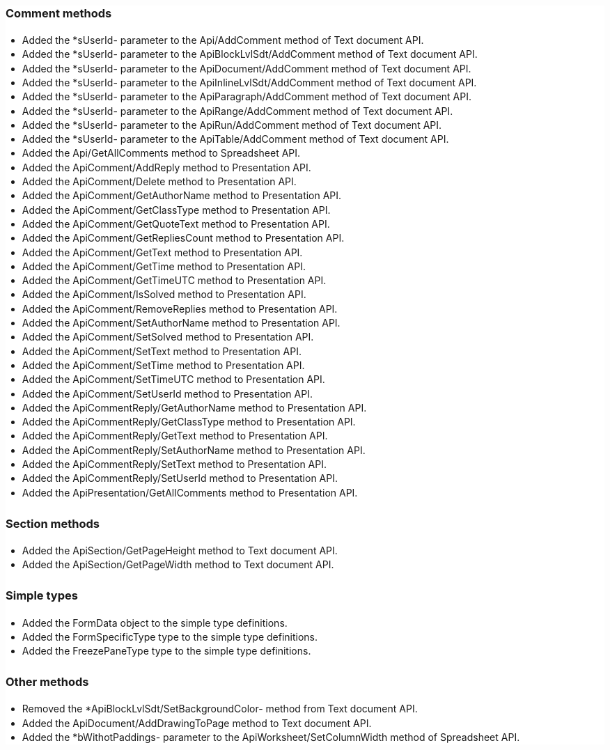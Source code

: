 ### Comment methods

- Added the *sUserId- parameter to the Api/AddComment method of Text document API.
- Added the *sUserId- parameter to the ApiBlockLvlSdt/AddComment method of Text document API.
- Added the *sUserId- parameter to the ApiDocument/AddComment method of Text document API.
- Added the *sUserId- parameter to the ApiInlineLvlSdt/AddComment method of Text document API.
- Added the *sUserId- parameter to the ApiParagraph/AddComment method of Text document API.
- Added the *sUserId- parameter to the ApiRange/AddComment method of Text document API.
- Added the *sUserId- parameter to the ApiRun/AddComment method of Text document API.
- Added the *sUserId- parameter to the ApiTable/AddComment method of Text document API.
- Added the Api/GetAllComments method to Spreadsheet API.
- Added the ApiComment/AddReply method to Presentation API.
- Added the ApiComment/Delete method to Presentation API.
- Added the ApiComment/GetAuthorName method to Presentation API.
- Added the ApiComment/GetClassType method to Presentation API.
- Added the ApiComment/GetQuoteText method to Presentation API.
- Added the ApiComment/GetRepliesCount method to Presentation API.
- Added the ApiComment/GetText method to Presentation API.
- Added the ApiComment/GetTime method to Presentation API.
- Added the ApiComment/GetTimeUTC method to Presentation API.
- Added the ApiComment/IsSolved method to Presentation API.
- Added the ApiComment/RemoveReplies method to Presentation API.
- Added the ApiComment/SetAuthorName method to Presentation API.
- Added the ApiComment/SetSolved method to Presentation API.
- Added the ApiComment/SetText method to Presentation API.
- Added the ApiComment/SetTime method to Presentation API.
- Added the ApiComment/SetTimeUTC method to Presentation API.
- Added the ApiComment/SetUserId method to Presentation API.
- Added the ApiCommentReply/GetAuthorName method to Presentation API.
- Added the ApiCommentReply/GetClassType method to Presentation API.
- Added the ApiCommentReply/GetText method to Presentation API.
- Added the ApiCommentReply/SetAuthorName method to Presentation API.
- Added the ApiCommentReply/SetText method to Presentation API.
- Added the ApiCommentReply/SetUserId method to Presentation API.
- Added the ApiPresentation/GetAllComments method to Presentation API.

### Section methods

- Added the ApiSection/GetPageHeight method to Text document API.
- Added the ApiSection/GetPageWidth method to Text document API.

### Simple types

- Added the FormData object to the simple type definitions.
- Added the FormSpecificType type to the simple type definitions.
- Added the FreezePaneType type to the simple type definitions.

### Other methods

- Removed the *ApiBlockLvlSdt/SetBackgroundColor- method from Text document API.
- Added the ApiDocument/AddDrawingToPage method to Text document API.
- Added the *bWithotPaddings- parameter to the ApiWorksheet/SetColumnWidth method of Spreadsheet API.
